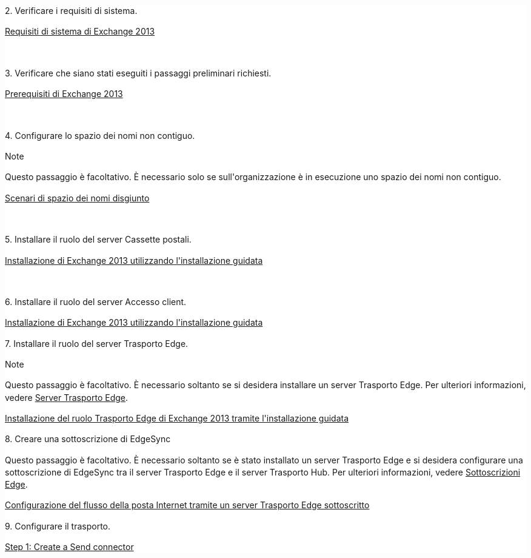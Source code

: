 <td><p>2. Verificare i requisiti di sistema.</p></td>
<td><p><a href="exchange-2013-system-requirements-exchange-2013-help.md">Requisiti di sistema di Exchange 2013</a></p></td>
</tr>
<tr class="even">
<td> </td>
<td><p>3. Verificare che siano stati eseguiti i passaggi preliminari richiesti.</p></td>
<td><p><a href="exchange-2013-prerequisites-exchange-2013-help.md">Prerequisiti di Exchange 2013</a></p></td>
</tr>
<tr class="odd">
<td> </td>
<td><p>4. Configurare lo spazio dei nomi non contiguo.</p>

> [!NOTE]
> Questo passaggio è facoltativo. È necessario solo se sull'organizzazione è in esecuzione uno spazio dei nomi non contiguo.


</td>
<td><p><a href="disjoint-namespace-scenarios-exchange-2013-help.md">Scenari di spazio dei nomi disgiunto</a></p></td>
</tr>
<tr class="even">
<td> </td>
<td><p>5. Installare il ruolo del server Cassette postali.</p></td>
<td><p><a href="install-exchange-2013-using-the-setup-wizard-exchange-2013-help.md">Installazione di Exchange 2013 utilizzando l'installazione guidata</a></p></td>
</tr>
<tr class="odd">
<td> </td>
<td><p>6. Installare il ruolo del server Accesso client.</p></td>
<td><p><a href="install-exchange-2013-using-the-setup-wizard-exchange-2013-help.md">Installazione di Exchange 2013 utilizzando l'installazione guidata</a></p></td>
</tr>
<tr class="even">
<td><p></p></td>
<td><p>7. Installare il ruolo del server Trasporto Edge.</p>

> [!NOTE]
> Questo passaggio è facoltativo. È necessario soltanto se si desidera installare un server Trasporto Edge. Per ulteriori informazioni, vedere <A href="edge-transport-servers-exchange-2013-help.md">Server Trasporto Edge</A>.


</td>
<td><p><a href="install-the-exchange-2013-edge-transport-role-using-the-setup-wizard-exchange-2013-help.md">Installazione del ruolo Trasporto Edge di Exchange 2013 tramite l'installazione guidata</a></p></td>
</tr>
<tr class="odd">
<td><p></p></td>
<td><p>8. Creare una sottoscrizione di EdgeSync</p>
<p>Questo passaggio è facoltativo. È necessario soltanto se è stato installato un server Trasporto Edge e si desidera configurare una sottoscrizione di EdgeSync tra il server Trasporto Edge e il server Trasporto Hub. Per ulteriori informazioni, vedere <a href="edge-subscriptions-exchange-2013-help.md">Sottoscrizioni Edge</a>.</p></td>
<td><p><a href="configure-internet-mail-flow-through-a-subscribed-edge-transport-server-exchange-2013-help.md">Configurazione del flusso della posta Internet tramite un server Trasporto Edge sottoscritto</a></p></td>
</tr>
<tr class="even">
<td><p></p></td>
<td><p>9. Configurare il trasporto.</p></td>
<td><p><a href="configure-mail-flow-and-client-access-exchange-2013-help.md">Step 1: Create a Send connector</a></p></td>